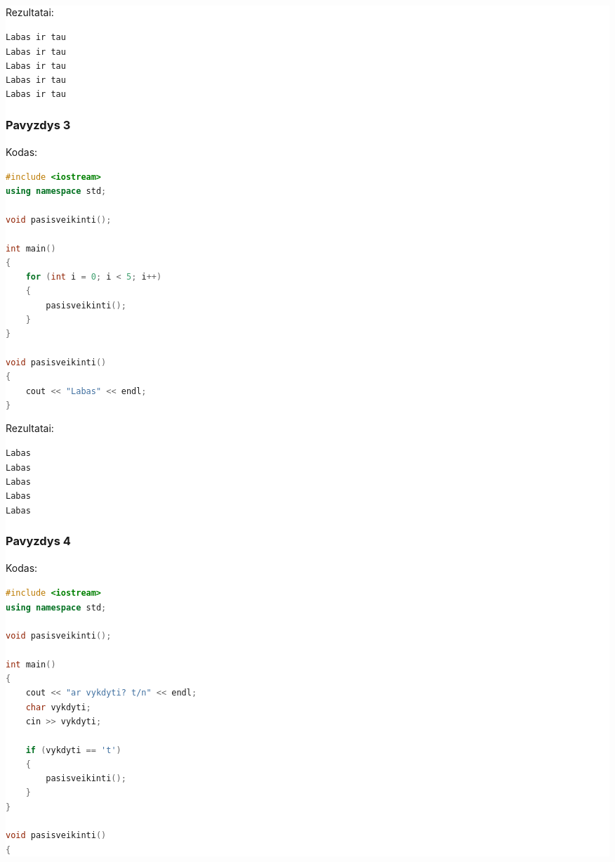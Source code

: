 Rezultatai:

```
Labas ir tau
Labas ir tau
Labas ir tau
Labas ir tau
Labas ir tau
```

### Pavyzdys 3

Kodas:

```cpp
#include <iostream>
using namespace std;

void pasisveikinti();

int main()
{
	for (int i = 0; i < 5; i++)
	{
		pasisveikinti();
	}
}

void pasisveikinti()
{
	cout << "Labas" << endl;
}
```

Rezultatai:

```
Labas
Labas
Labas
Labas
Labas
```

### Pavyzdys 4

Kodas:

```cpp
#include <iostream>
using namespace std;

void pasisveikinti();

int main()
{
	cout << "ar vykdyti? t/n" << endl;
	char vykdyti;
	cin >> vykdyti;

	if (vykdyti == 't')
	{
		pasisveikinti();
	}
}

void pasisveikinti()
{
```